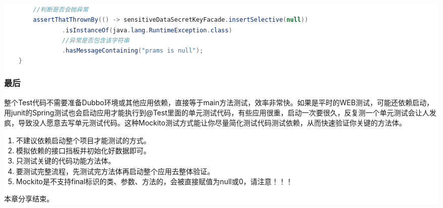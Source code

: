 ```java
        //判断是否会抛异常
        assertThatThrownBy(() -> sensitiveDataSecretKeyFacade.insertSelective(null))
                .isInstanceOf(java.lang.RuntimeException.class)
                //异常是否包含该字符串
                .hasMessageContaining("prams is null");
    }
```



### 最后

整个Test代码不需要准备Dubbo环境或其他应用依赖，直接等于main方法测试，效率非常快。如果是平时的WEB测试，可能还依赖启动，用junit的Spring测试也会启动应用才能执行到@Test里面的单元测试代码，有些应用很重，启动一次要很久，反复测一个单元测试会让人发疯，导致没人愿意去写单元测试代码。这种Mockito测试方式能让你尽量简化测试代码测试依赖，从而快速验证你关键的方法体。

1. 不建议依赖启动整个项目才能测试的方式。
2. 模拟依赖的接口挡板并初始化好数据即可。
3. 只测试关键的代码功能方法体。
4. 要测试完整流程，先测试完方法体再启动整个应用去整体验证。
5. Mockito是不支持final标识的类、参数、方法的，会被直接赋值为null或0，请注意！！！

本章分享结束。